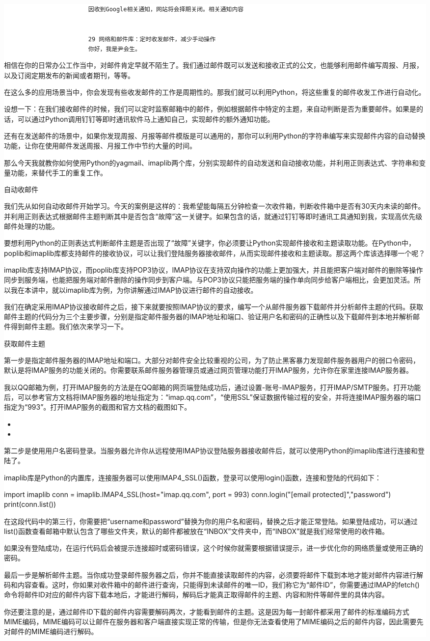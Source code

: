 
                            
                            因收到Google相关通知，网站将会择期关闭。相关通知内容
                            
                            
                            29 网络和邮件库：定时收发邮件，减少手动操作
                            你好，我是尹会生。

相信在你的日常办公工作当中，对邮件肯定早就不陌生了。我们通过邮件既可以发送和接收正式的公文，也能够利用邮件编写周报、月报，以及订阅定期发布的新闻或者期刊，等等。

在这么多的应用场景当中，你会发现有些收发邮件的工作是周期性的。那我们就可以利用Python，将这些重复的邮件收发工作进行自动化。

设想一下：在我们接收邮件的时候，我们可以定时监察邮箱中的邮件，例如根据邮件中特定的主题，来自动判断是否为重要邮件。如果是的话，可以通过Python调用钉钉等即时通讯软件马上通知自己，实现邮件的额外通知功能。

还有在发送邮件的场景中，如果你发现周报、月报等邮件模版是可以通用的，那你可以利用Python的字符串编写来实现邮件内容的自动替换功能，让你在使用邮件发送周报、月报工作中节约大量的时间。

那么今天我就教你如何使用Python的yagmail、imaplib两个库，分别实现邮件的自动发送和自动接收功能，并利用正则表达式、字符串和变量功能，来替代手工的重复工作。

自动收邮件

我们先从如何自动收邮件开始学习。今天的案例是这样的：我希望能每隔五分钟检查一次收件箱，判断收件箱中是否有30天内未读的邮件。并利用正则表达式根据邮件主题判断其中是否包含“故障”这一关键字。如果包含的话，就通过钉钉等即时通讯工具通知到我，实现高优先级邮件处理的功能。

要想利用Python的正则表达式判断邮件主题是否出现了“故障”关键字，你必须要让Python实现邮件接收和主题读取功能。在Python中，poplib和imaplib库都支持邮件的接收协议，可以让我们登陆服务器接收邮件，从而实现邮件接收和主题读取。那这两个库该选择哪一个呢？

imaplib库支持IMAP协议，而poplib库支持POP3协议，IMAP协议在支持双向操作的功能上更加强大，并且能把客户端对邮件的删除等操作同步到服务端，也能把服务端对邮件删除的操作同步到客户端。与POP3协议只能把服务端的操作单向同步给客户端相比，会更加灵活。所以我在本讲中，就以imaplib库为例，为你讲解通过IMAP协议进行邮件的自动接收。

我们在确定采用IMAP协议接收邮件之后，接下来就要按照IMAP协议的要求，编写一个从邮件服务器下载邮件并分析邮件主题的代码。获取邮件主题的代码分为三个主要步骤，分别是指定邮件服务器的IMAP地址和端口、验证用户名和密码的正确性以及下载邮件到本地并解析邮件得到邮件主题。我们依次来学习一下。

获取邮件主题

第一步是指定邮件服务器的IMAP地址和端口。大部分对邮件安全比较重视的公司，为了防止黑客暴力发现邮件服务器用户的弱口令密码，默认是将IMAP服务的功能关闭的。你需要联系邮件服务器管理员或通过网页管理功能打开IMAP服务，允许你在家里连接IMAP服务器。

我以QQ邮箱为例，打开IMAP服务的方法是在QQ邮箱的网页端登陆成功后，通过设置-账号-IMAP服务，打开IMAP/SMTP服务。打开功能后，可以参考官方文档将IMAP服务器的地址指定为：“imap.qq.com”，“使用SSL”保证数据传输过程的安全，并将连接IMAP服务器的端口指定为“993”。打开IMAP服务的截图和官方文档的截图如下。

-
-
第二步是使用用户名密码登录。当服务器允许你从远程使用IMAP协议登陆服务器接收邮件后，就可以使用Python的imaplib库进行连接和登陆了。

imaplib库是Python的内置库，连接服务器可以使用IMAP4_SSL()函数，登录可以使用login()函数，连接和登陆的代码如下：

import imaplib
conn = imaplib.IMAP4_SSL(host="imap.qq.com", port = 993)
conn.login("[email protected]","password")
print(conn.list())


在这段代码中的第三行，你需要把“username和password”替换为你的用户名和密码，替换之后才能正常登陆。如果登陆成功，可以通过list()函数查看邮箱中默认包含了哪些文件夹，默认的邮件都被放在“INBOX”文件夹中，而“INBOX”就是我们经常使用的收件箱。

如果没有登陆成功，在运行代码后会被提示连接超时或密码错误，这个时候你就需要根据错误提示，进一步优化你的网络质量或使用正确的密码。

最后一步是解析邮件主题。当你成功登录邮件服务器之后，你并不能直接读取邮件的内容，必须要将邮件下载到本地才能对邮件内容进行解码和内容查看。这时，你如果对收件箱中的邮件进行查询，只能得到未读邮件的唯一ID，我们称它为“邮件ID”，你需要通过IMAP的fetch()命令将邮件ID对应的邮件内容下载本地后，才能进行解码，解码后才能真正取得邮件的主题、内容和附件等邮件里的具体内容。

你还要注意的是，通过邮件ID下载的邮件内容需要解码两次，才能看到邮件的主题。这是因为每一封邮件都采用了邮件的标准编码方式MIME编码，MIME编码可以让邮件在服务器和客户端直接实现正常的传输，但是你无法查看使用了MIME编码之后的邮件内容，因此需要先对邮件的MIME编码进行解码。
